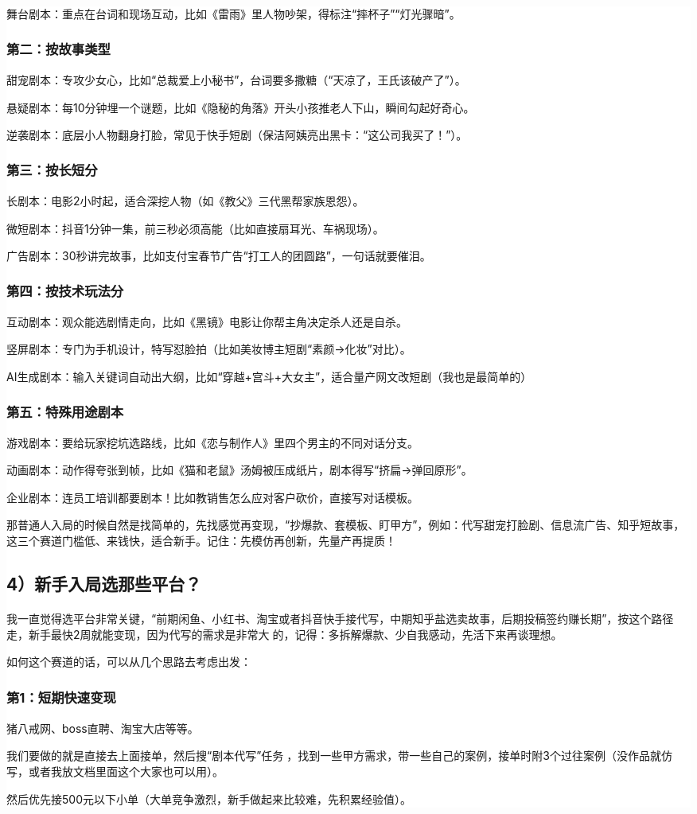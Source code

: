舞台剧本：重点在台词和现场互动，比如《雷雨》里人物吵架，得标注“摔杯子”“灯光骤暗”。

### 第二：按故事类型

甜宠剧本：专攻少女心，比如“总裁爱上小秘书”，台词要多撒糖（“天凉了，王氏该破产了”）。

悬疑剧本：每10分钟埋一个谜题，比如《隐秘的角落》开头小孩推老人下山，瞬间勾起好奇心。

逆袭剧本：底层小人物翻身打脸，常见于快手短剧（保洁阿姨亮出黑卡：“这公司我买了！”）。

### 第三：按长短分

长剧本：电影2小时起，适合深挖人物（如《教父》三代黑帮家族恩怨）。

微短剧本：抖音1分钟一集，前三秒必须高能（比如直接扇耳光、车祸现场）。

广告剧本：30秒讲完故事，比如支付宝春节广告“打工人的团圆路”，一句话就要催泪。

### 第四：按技术玩法分

互动剧本：观众能选剧情走向，比如《黑镜》电影让你帮主角决定杀人还是自杀。

竖屏剧本：专门为手机设计，特写怼脸拍（比如美妆博主短剧“素颜→化妆”对比）。

AI生成剧本：输入关键词自动出大纲，比如“穿越+宫斗+大女主”，适合量产网文改短剧（我也是最简单的）

### 第五：特殊用途剧本

游戏剧本：要给玩家挖坑选路线，比如《恋与制作人》里四个男主的不同对话分支。

动画剧本：动作得夸张到帧，比如《猫和老鼠》汤姆被压成纸片，剧本得写“挤扁→弹回原形”。

企业剧本：连员工培训都要剧本！比如教销售怎么应对客户砍价，直接写对话模板。

那普通人入局的时候自然是找简单的，先找感觉再变现，“抄爆款、套模板、盯甲方”​，例如：代写甜宠打脸剧、信息流广告、知乎短故事，这三个赛道门槛低、来钱快，适合新手。记住：先模仿再创新，先量产再提质！

## 4）新手入局选那些平台？

我一直觉得选平台非常关键，“前期闲鱼、小红书、淘宝或者抖音快手接代写，中期知乎盐选卖故事，后期投稿签约赚长期”​，按这个路径走，新手最快2周就能变现，因为代写的需求是非常大 的，记得：多拆解爆款、少自我感动，先活下来再谈理想。

如何这个赛道的话，可以从几个思路去考虑出发：

### 第1：短期快速变现

猪八戒网、boss直聘、淘宝大店等等。

我们要做的就是直接去上面接单，然后搜“剧本代写”任务 ，找到一些甲方需求，带一些自己的案例，接单时附3个过往案例（没作品就仿写，或者我放文档里面这个大家也可以用）。

然后优先接500元以下小单（大单竞争激烈，新手做起来比较难，先积累经验值）。
